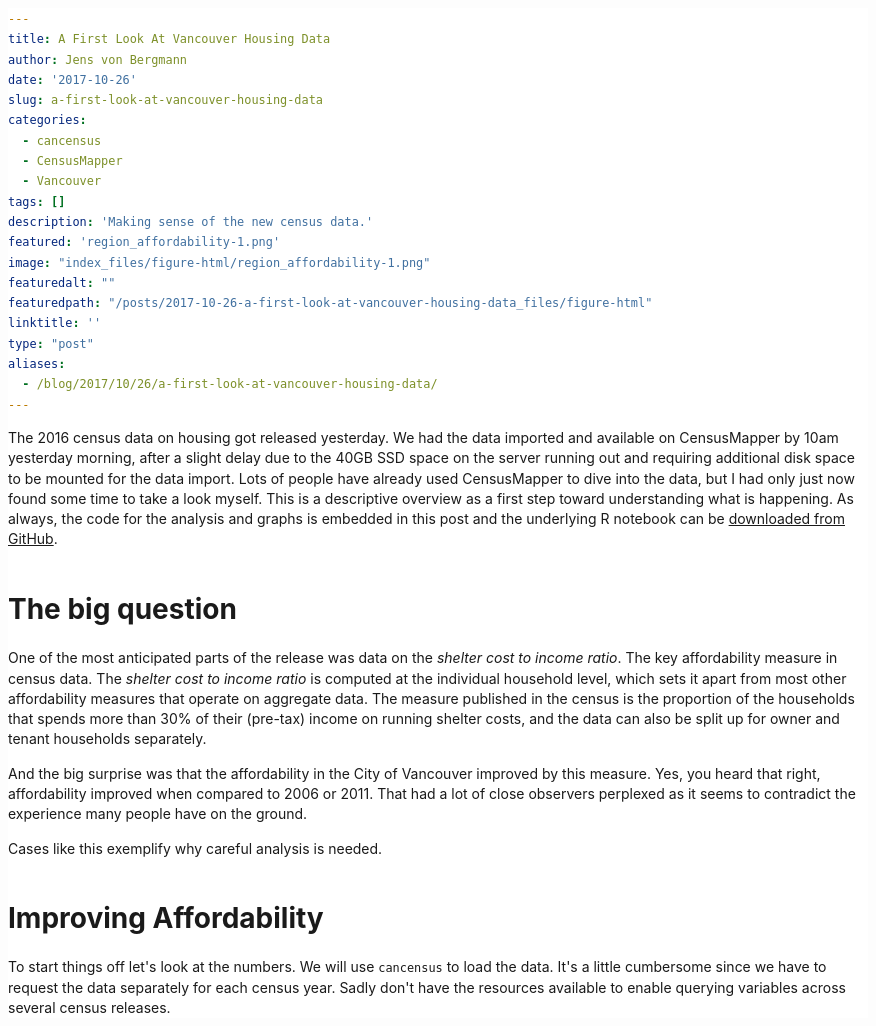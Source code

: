 ```yaml
---
title: A First Look At Vancouver Housing Data
author: Jens von Bergmann
date: '2017-10-26'
slug: a-first-look-at-vancouver-housing-data
categories:
  - cancensus
  - CensusMapper
  - Vancouver
tags: []
description: 'Making sense of the new census data.'
featured: 'region_affordability-1.png'
image: "index_files/figure-html/region_affordability-1.png"
featuredalt: ""
featuredpath: "/posts/2017-10-26-a-first-look-at-vancouver-housing-data_files/figure-html"
linktitle: ''
type: "post"
aliases:
  - /blog/2017/10/26/a-first-look-at-vancouver-housing-data/
---
```




The 2016 census data on housing got released yesterday. We had the data imported and available on CensusMapper by 10am yesterday morning, after a slight delay due to the 40GB SSD space on the server running out and requiring additional disk space to be mounted for the data import. Lots of people have already used CensusMapper to dive into the data, but I had only just now found some time to take a look myself. This is a descriptive overview as a first step toward understanding what is happening. As always, the code for the analysis and graphs is embedded in this post and the underlying R notebook can be [downloaded from GitHub](https://github.com/mountainMath/doodles/blob/master/content/posts/2017-10-26-a-first-look-at-vancouver-housing-data.Rmarkdown).

# The big question
One of the most anticipated parts of the release was data on the *shelter cost to income ratio*. The key affordability measure in census data. The *shelter cost to income ratio* is computed at the individual household level, which sets it apart from most other affordability measures that operate on aggregate data. The measure published in the census is the proportion of the households that spends more than 30% of their (pre-tax) income on running shelter costs, and the data can also be split up for owner and tenant households separately.

And the big surprise was that the affordability in the City of Vancouver improved by this measure. Yes, you heard that right, affordability improved when compared to 2006 or 2011. That had a lot of close observers perplexed as it seems to contradict the experience many people have on the ground.

Cases like this exemplify why careful analysis is needed.

# Improving Affordability
To start things off let's look at the numbers. We will use `cancensus` to load the data. It's a little cumbersome since we have to request the data separately for each census year. Sadly don't have the resources available to enable querying variables across several census releases.
